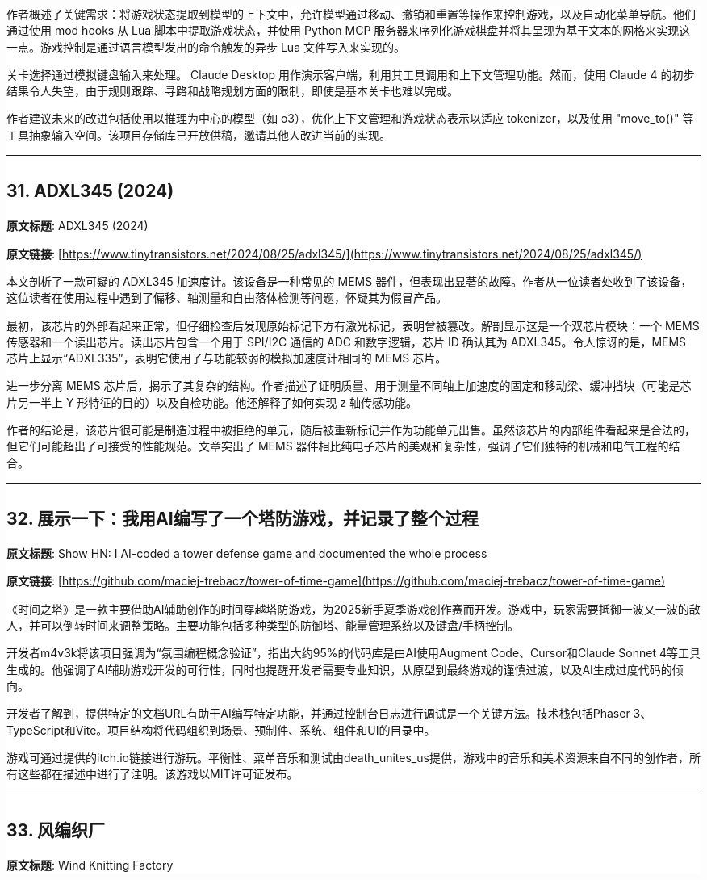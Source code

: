 作者概述了关键需求：将游戏状态提取到模型的上下文中，允许模型通过移动、撤销和重置等操作来控制游戏，以及自动化菜单导航。他们通过使用 mod hooks 从 Lua 脚本中提取游戏状态，并使用 Python MCP 服务器来序列化游戏棋盘并将其呈现为基于文本的网格来实现这一点。游戏控制是通过语言模型发出的命令触发的异步 Lua 文件写入来实现的。

关卡选择通过模拟键盘输入来处理。 Claude Desktop 用作演示客户端，利用其工具调用和上下文管理功能。然而，使用 Claude 4 的初步结果令人失望，由于规则跟踪、寻路和战略规划方面的限制，即使是基本关卡也难以完成。

作者建议未来的改进包括使用以推理为中心的模型（如 o3），优化上下文管理和游戏状态表示以适应 tokenizer，以及使用 "move_to()" 等工具抽象输入空间。该项目存储库已开放供稿，邀请其他人改进当前的实现。

---

## 31. ADXL345 (2024)

**原文标题**: ADXL345 (2024)

**原文链接**: [https://www.tinytransistors.net/2024/08/25/adxl345/](https://www.tinytransistors.net/2024/08/25/adxl345/)

本文剖析了一款可疑的 ADXL345 加速度计。该设备是一种常见的 MEMS 器件，但表现出显著的故障。作者从一位读者处收到了该设备，这位读者在使用过程中遇到了偏移、轴测量和自由落体检测等问题，怀疑其为假冒产品。

最初，该芯片的外部看起来正常，但仔细检查后发现原始标记下方有激光标记，表明曾被篡改。解剖显示这是一个双芯片模块：一个 MEMS 传感器和一个读出芯片。读出芯片包含一个用于 SPI/I2C 通信的 ADC 和数字逻辑，芯片 ID 确认其为 ADXL345。令人惊讶的是，MEMS 芯片上显示“ADXL335”，表明它使用了与功能较弱的模拟加速度计相同的 MEMS 芯片。

进一步分离 MEMS 芯片后，揭示了其复杂的结构。作者描述了证明质量、用于测量不同轴上加速度的固定和移动梁、缓冲挡块（可能是芯片另一半上 Y 形特征的目的）以及自检功能。他还解释了如何实现 z 轴传感功能。

作者的结论是，该芯片很可能是制造过程中被拒绝的单元，随后被重新标记并作为功能单元出售。虽然该芯片的内部组件看起来是合法的，但它们可能超出了可接受的性能规范。文章突出了 MEMS 器件相比纯电子芯片的美观和复杂性，强调了它们独特的机械和电气工程的结合。

---

## 32. 展示一下：我用AI编写了一个塔防游戏，并记录了整个过程

**原文标题**: Show HN: I AI-coded a tower defense game and documented the whole process

**原文链接**: [https://github.com/maciej-trebacz/tower-of-time-game](https://github.com/maciej-trebacz/tower-of-time-game)

《时间之塔》是一款主要借助AI辅助创作的时间穿越塔防游戏，为2025新手夏季游戏创作赛而开发。游戏中，玩家需要抵御一波又一波的敌人，并可以倒转时间来调整策略。主要功能包括多种类型的防御塔、能量管理系统以及键盘/手柄控制。

开发者m4v3k将该项目强调为“氛围编程概念验证”，指出大约95%的代码库是由AI使用Augment Code、Cursor和Claude Sonnet 4等工具生成的。他强调了AI辅助游戏开发的可行性，同时也提醒开发者需要专业知识，从原型到最终游戏的谨慎过渡，以及AI生成过度代码的倾向。

开发者了解到，提供特定的文档URL有助于AI编写特定功能，并通过控制台日志进行调试是一个关键方法。技术栈包括Phaser 3、TypeScript和Vite。项目结构将代码组织到场景、预制件、系统、组件和UI的目录中。

游戏可通过提供的itch.io链接进行游玩。平衡性、菜单音乐和测试由death_unites_us提供，游戏中的音乐和美术资源来自不同的创作者，所有这些都在描述中进行了注明。该游戏以MIT许可证发布。

---

## 33. 风编织厂

**原文标题**: Wind Knitting Factory
